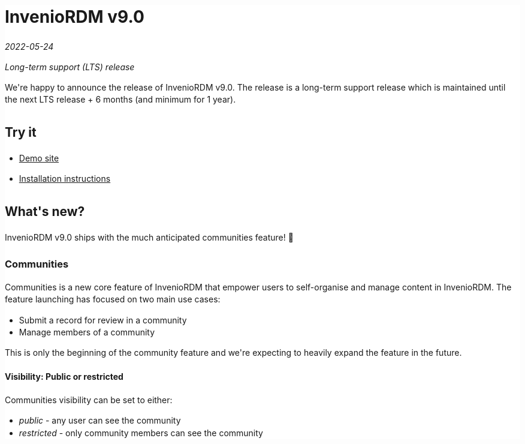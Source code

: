 # InvenioRDM v9.0

*2022-05-24*

*Long-term support (LTS) release*

We're happy to announce the release of InvenioRDM v9.0. The release is a long-term support release which is maintained until the next LTS release + 6 months (and minimum for 1 year).

## Try it

- [Demo site](https://inveniordm.web.cern.ch)

- [Installation instructions](https://inveniordm.docs.cern.ch/install/)

## What's new?

InvenioRDM v9.0 ships with the much anticipated communities feature! 🎉

### Communities

Communities is a new core feature of InvenioRDM that empower users to
self-organise and manage content in InvenioRDM. The feature launching
has focused on two main use cases:

- Submit a record for review in a community
- Manage members of a community

This is only the beginning of the community feature and we're expecting to
heavily expand the feature in the future.

#### Visibility: Public or restricted

Communities visibility can be set to either:

- *public* - any user can see the community
- *restricted* - only community members can see the community
